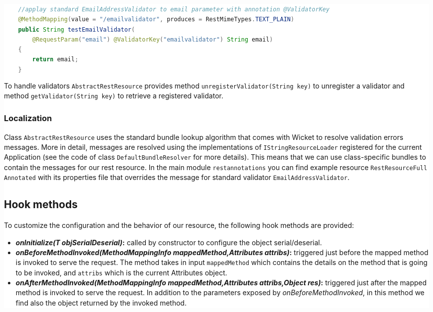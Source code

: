 ````java
	//applay standard EmailAddressValidator to email parameter with annotation @ValidatorKey
	@MethodMapping(value = "/emailvalidator", produces = RestMimeTypes.TEXT_PLAIN)
	public String testEmailValidator(
		@RequestParam("email") @ValidatorKey("emailvalidator") String email)
	{
		return email;
	}
````

To handle validators `AbstractRestResource` provides method `unregisterValidator(String key)` to unregister a validator and method `getValidator(String key)` to retrieve a registered validator.  

### Localization ###

Class `AbstractRestResource` uses the standard bundle lookup algorithm that comes with Wicket to resolve validation errors messages. More in detail, messages are resolved using the implementations of `IStringResourceLoader` registered 
for the current Application (see the code of class `DefaultBundleResolver` for more details). This means that we can use class-specific bundles to contain the messages for our rest resource. In the main module `restannotations` you can find 
example resource `RestResourceFullAnnotated` with its properties file that overrides the message for standard validator `EmailAddressValidator`.

Hook methods
---------
To customize the configuration and the behavior of our resource, the following hook methods are provided:

+ **_onInitialize(T objSerialDeserial)_:** called by constructor to configure the object serial/deserial.
+ **_onBeforeMethodInvoked(MethodMappingInfo mappedMethod,Attributes attribs)_:** triggered just before the mapped method is invoked to serve the request. The method takes in input `mappedMethod` which contains the details on the method that is going to be invoked, and `attribs` which is the current Attributes object.
+ **_onAfterMethodInvoked(MethodMappingInfo mappedMethod,Attributes attribs,Object res)_:** triggered just after the mapped method is invoked to serve the request. In addition to the parameters exposed by _onBeforeMethodInvoked_, in this method we find also the object returned by the invoked method.
